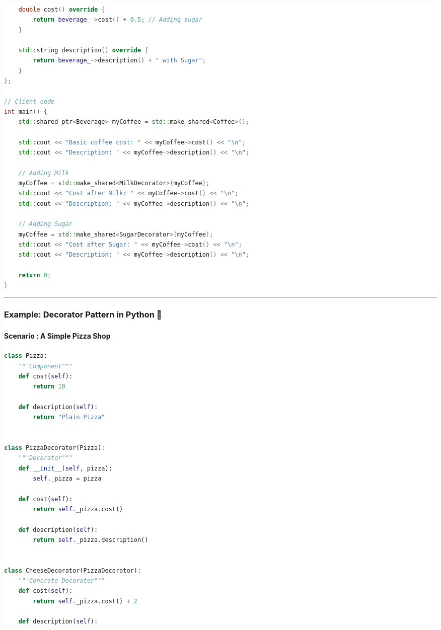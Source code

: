 ```cpp
    double cost() override {
        return beverage_->cost() + 0.5; // Adding sugar
    }

    std::string description() override {
        return beverage_->description() + " with Sugar";
    }
};

// Client code
int main() {
    std::shared_ptr<Beverage> myCoffee = std::make_shared<Coffee>();

    std::cout << "Basic coffee cost: " << myCoffee->cost() << "\n";
    std::cout << "Description: " << myCoffee->description() << "\n";

    // Adding Milk
    myCoffee = std::make_shared<MilkDecorator>(myCoffee);
    std::cout << "Cost after Milk: " << myCoffee->cost() << "\n";
    std::cout << "Description: " << myCoffee->description() << "\n";

    // Adding Sugar
    myCoffee = std::make_shared<SugarDecorator>(myCoffee);
    std::cout << "Cost after Sugar: " << myCoffee->cost() << "\n";
    std::cout << "Description: " << myCoffee->description() << "\n";

    return 0;
}
```

---

### **Example: Decorator Pattern in Python** 🐍

#### **Scenario** : A Simple Pizza Shop

```python
class Pizza:
    """Component"""
    def cost(self):
        return 10

    def description(self):
        return "Plain Pizza"


class PizzaDecorator(Pizza):
    """Decorator"""
    def __init__(self, pizza):
        self._pizza = pizza

    def cost(self):
        return self._pizza.cost()

    def description(self):
        return self._pizza.description()


class CheeseDecorator(PizzaDecorator):
    """Concrete Decorator"""
    def cost(self):
        return self._pizza.cost() + 2

    def description(self):
```